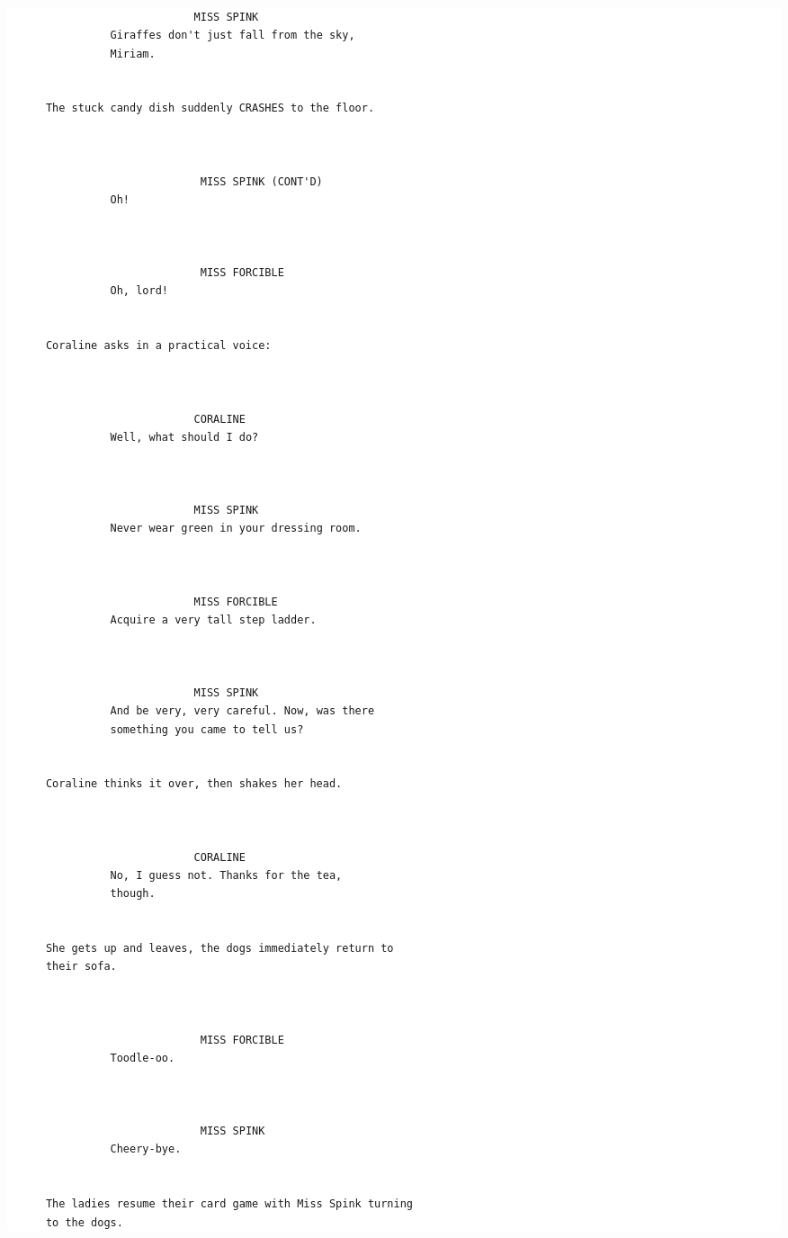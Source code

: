           

                                 MISS SPINK
                    Giraffes don't just fall from the sky,
                    Miriam.

          
          The stuck candy dish suddenly CRASHES to the floor.

          

                                  MISS SPINK (CONT'D)
                    Oh!

          

                                  MISS FORCIBLE
                    Oh, lord!

          
          Coraline asks in a practical voice:

          

                                 CORALINE
                    Well, what should I do?

          

                                 MISS SPINK
                    Never wear green in your dressing room.

          

                                 MISS FORCIBLE
                    Acquire a very tall step ladder.

          

                                 MISS SPINK
                    And be very, very careful. Now, was there
                    something you came to tell us?

          
          Coraline thinks it over, then shakes her head.

          

                                 CORALINE
                    No, I guess not. Thanks for the tea,
                    though.

          
          She gets up and leaves, the dogs immediately return to
          their sofa.

          

                                  MISS FORCIBLE
                    Toodle-oo.

          

                                  MISS SPINK
                    Cheery-bye.

          
          The ladies resume their card game with Miss Spink turning
          to the dogs.
